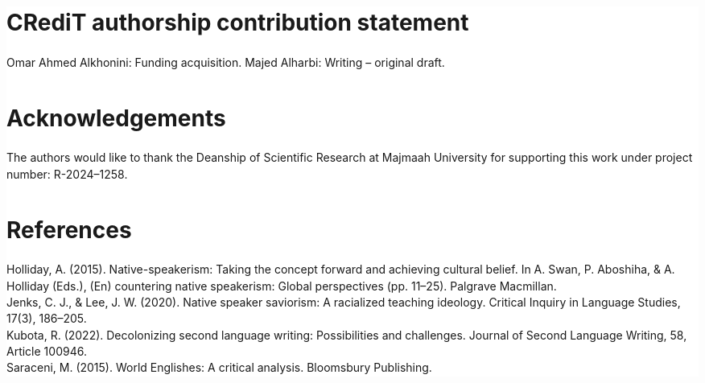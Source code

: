 # CRediT authorship contribution statement

Omar Ahmed Alkhonini: Funding acquisition. Majed Alharbi: Writing – original draft.

# Acknowledgements

The authors would like to thank the Deanship of Scientific Research at Majmaah University for supporting this work under project number: R-2024–1258.

# References

Holliday, A. (2015). Native-speakerism: Taking the concept forward and achieving cultural belief. In A. Swan, P. Aboshiha, & A. Holliday (Eds.), (En) countering native speakerism: Global perspectives (pp. 11–25). Palgrave Macmillan.   
Jenks, C. J., & Lee, J. W. (2020). Native speaker saviorism: A racialized teaching ideology. Critical Inquiry in Language Studies, 17(3), 186–205.   
Kubota, R. (2022). Decolonizing second language writing: Possibilities and challenges. Journal of Second Language Writing, 58, Article 100946.   
Saraceni, M. (2015). World Englishes: A critical analysis. Bloomsbury Publishing.